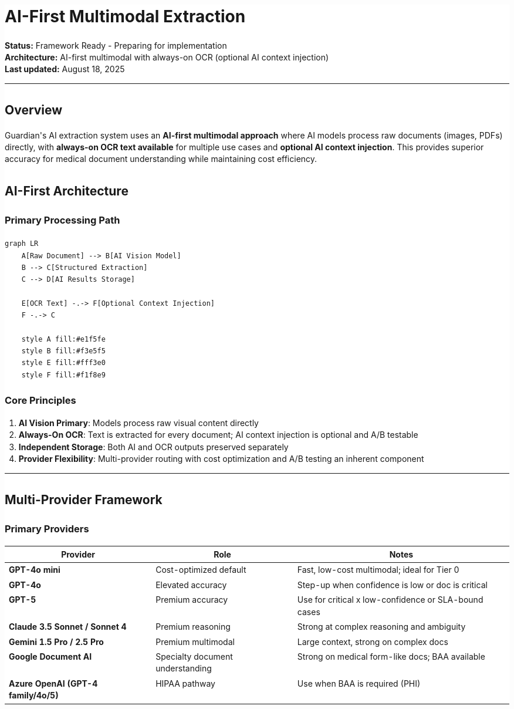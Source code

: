 # AI-First Multimodal Extraction

**Status:** Framework Ready - Preparing for implementation  
**Architecture:** AI-first multimodal with always-on OCR (optional AI context injection)  
**Last updated:** August 18, 2025

---

## **Overview**

Guardian's AI extraction system uses an **AI-first multimodal approach** where AI models process raw documents (images, PDFs) directly, with **always-on OCR text available** for multiple use cases and **optional AI context injection**. This provides superior accuracy for medical document understanding while maintaining cost efficiency.

## **AI-First Architecture**

### **Primary Processing Path**
```mermaid
graph LR
    A[Raw Document] --> B[AI Vision Model]
    B --> C[Structured Extraction]
    C --> D[AI Results Storage]
    
    E[OCR Text] -.-> F[Optional Context Injection]
    F -.-> C
    
    style A fill:#e1f5fe
    style B fill:#f3e5f5
    style E fill:#fff3e0
    style F fill:#f1f8e9
```

### **Core Principles**
1. **AI Vision Primary**: Models process raw visual content directly
2. **Always-On OCR**: Text is extracted for every document; AI context injection is optional and A/B testable
3. **Independent Storage**: Both AI and OCR outputs preserved separately
4. **Provider Flexibility**: Multi-provider routing with cost optimization and A/B testing an inherent component

---

## **Multi-Provider Framework**

### **Primary Providers**
| Provider | Role | Notes |
|----------|------|-------|
| **GPT-4o mini** | Cost-optimized default | Fast, low-cost multimodal; ideal for Tier 0 |
| **GPT-4o** | Elevated accuracy | Step-up when confidence is low or doc is critical |
| **GPT-5** | Premium accuracy | Use for critical x low-confidence or SLA-bound cases |
| **Claude 3.5 Sonnet / Sonnet 4** | Premium reasoning | Strong at complex reasoning and ambiguity |
| **Gemini 1.5 Pro / 2.5 Pro** | Premium multimodal | Large context, strong on complex docs |
| **Google Document AI** | Specialty document understanding | Strong on medical form-like docs; BAA available |
| **Azure OpenAI (GPT-4 family/4o/5)** | HIPAA pathway | Use when BAA is required (PHI) |
